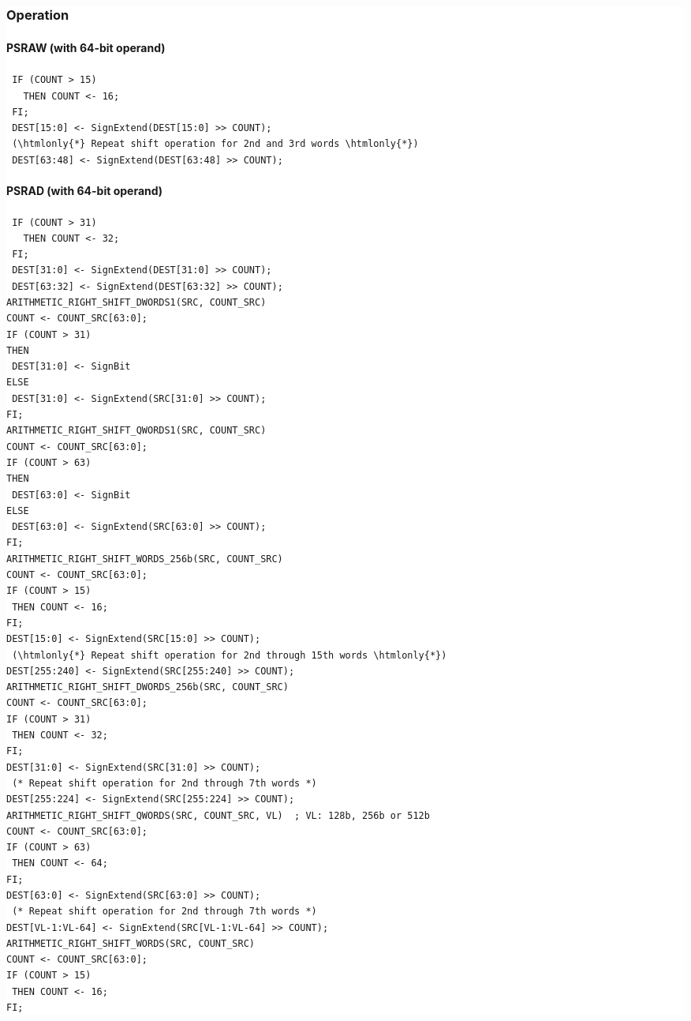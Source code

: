 
### Operation
#### PSRAW (with 64-bit operand)
```info-verb
 IF (COUNT > 15)
   THEN COUNT <- 16;
 FI;
 DEST[15:0] <- SignExtend(DEST[15:0] >> COUNT);
 (\htmlonly{*} Repeat shift operation for 2nd and 3rd words \htmlonly{*})
 DEST[63:48] <- SignExtend(DEST[63:48] >> COUNT);
```
#### PSRAD (with 64-bit operand)
```info-verb
 IF (COUNT > 31)
   THEN COUNT <- 32;
 FI;
 DEST[31:0] <- SignExtend(DEST[31:0] >> COUNT);
 DEST[63:32] <- SignExtend(DEST[63:32] >> COUNT);
ARITHMETIC_RIGHT_SHIFT_DWORDS1(SRC, COUNT_SRC)
COUNT  <- COUNT_SRC[63:0];
IF (COUNT > 31)
THEN
 DEST[31:0] <-  SignBit
ELSE
 DEST[31:0]  <- SignExtend(SRC[31:0] >> COUNT);
FI;
ARITHMETIC_RIGHT_SHIFT_QWORDS1(SRC, COUNT_SRC)
COUNT <-  COUNT_SRC[63:0];
IF (COUNT > 63)
THEN
 DEST[63:0] <-  SignBit
ELSE
 DEST[63:0]  <- SignExtend(SRC[63:0] >> COUNT);
FI;
ARITHMETIC_RIGHT_SHIFT_WORDS_256b(SRC, COUNT_SRC)
COUNT  <- COUNT_SRC[63:0];
IF (COUNT > 15)
 THEN COUNT  <- 16;
FI;
DEST[15:0]  <- SignExtend(SRC[15:0] >> COUNT);
 (\htmlonly{*} Repeat shift operation for 2nd through 15th words \htmlonly{*})
DEST[255:240] <-  SignExtend(SRC[255:240] >> COUNT);
ARITHMETIC_RIGHT_SHIFT_DWORDS_256b(SRC, COUNT_SRC)
COUNT <-  COUNT_SRC[63:0];
IF (COUNT > 31)
 THEN COUNT  <- 32;
FI;
DEST[31:0] <-  SignExtend(SRC[31:0] >> COUNT);
 (* Repeat shift operation for 2nd through 7th words *)
DEST[255:224]  <- SignExtend(SRC[255:224] >> COUNT);
ARITHMETIC_RIGHT_SHIFT_QWORDS(SRC, COUNT_SRC, VL)  ; VL: 128b, 256b or 512b
COUNT  <- COUNT_SRC[63:0];
IF (COUNT > 63)
 THEN COUNT  <- 64;
FI;
DEST[63:0] <-  SignExtend(SRC[63:0] >> COUNT);
 (* Repeat shift operation for 2nd through 7th words *)
DEST[VL-1:VL-64]  <- SignExtend(SRC[VL-1:VL-64] >> COUNT);
ARITHMETIC_RIGHT_SHIFT_WORDS(SRC, COUNT_SRC)
COUNT  <- COUNT_SRC[63:0];
IF (COUNT > 15)
 THEN COUNT <-  16;
FI;
```